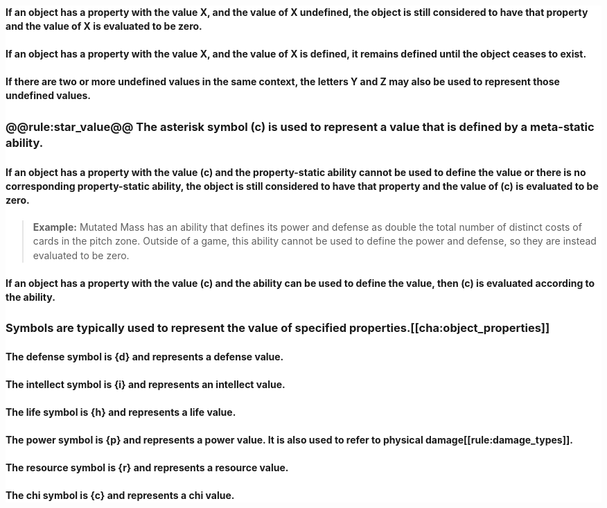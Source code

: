 #### If an object has a property with the value X, and the value of X undefined, the object is still considered to have that property and the value of X is evaluated to be zero.

#### If an object has a property with the value X, and the value of X is defined, it remains defined until the object ceases to exist.

#### If there are two or more undefined values in the same context, the letters Y and Z may also be used to represent those undefined values.


### @@rule:star_value@@ The asterisk symbol (c) is used to represent a value that is defined by a meta-static ability.

#### If an object has a property with the value (c) and the property-static ability cannot be used to define the value or there is no corresponding property-static ability, the object is still considered to have that property and the value of (c) is evaluated to be zero.

> **Example:** Mutated Mass has an ability that defines its power and defense as double the total number of distinct costs of cards in the pitch zone. Outside of a game, this ability cannot be used to define the power and defense, so they are instead evaluated to be zero.

#### If an object has a property with the value (c) and the ability can be used to define the value, then (c) is evaluated according to the ability.


### Symbols are typically used to represent the value of specified properties.[[cha:object_properties]]

#### The defense symbol is \{d\} and represents a defense value.

#### The intellect symbol is \{i\} and represents an intellect value.

#### The life symbol is \{h\} and represents a life value.

#### The power symbol is \{p\} and represents a power value. It is also used to refer to physical damage[[rule:damage_types]].

#### The resource symbol is \{r\} and represents a resource value.

#### The chi symbol is \{c\} and represents a chi value.


